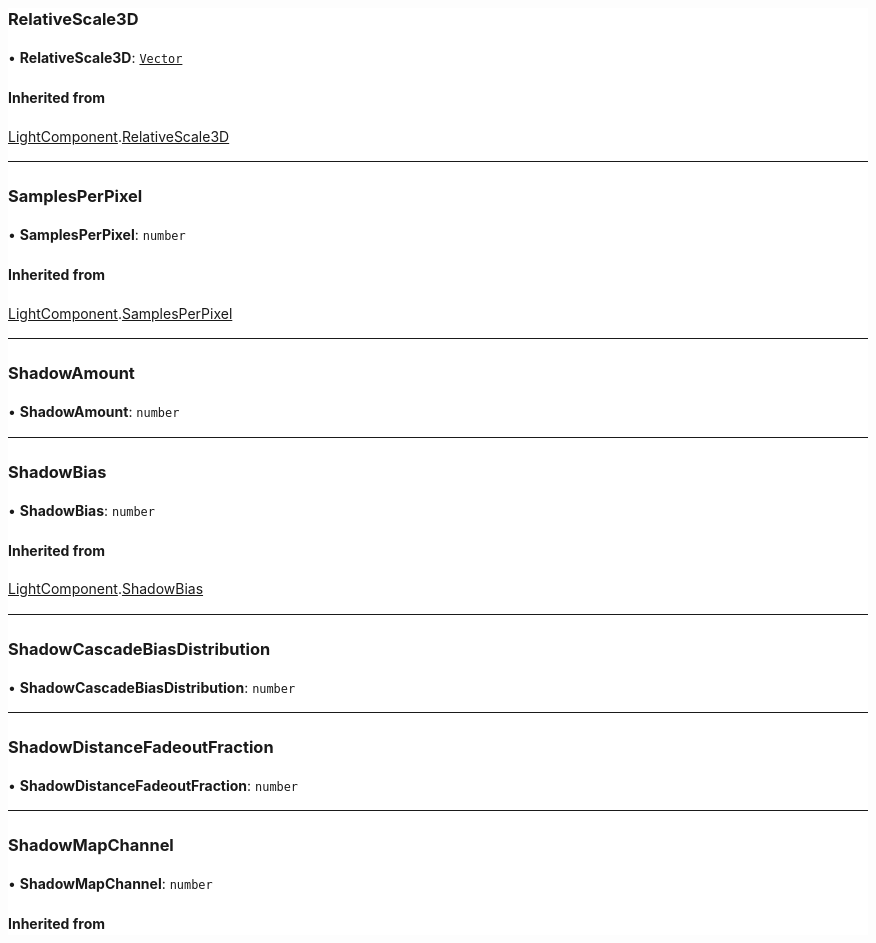### RelativeScale3D

• **RelativeScale3D**: [`Vector`](ue_ue_s.Vector.md)

#### Inherited from

[LightComponent](ue_ue.LightComponent.md).[RelativeScale3D](ue_ue.LightComponent.md#relativescale3d)

___

### SamplesPerPixel

• **SamplesPerPixel**: `number`

#### Inherited from

[LightComponent](ue_ue.LightComponent.md).[SamplesPerPixel](ue_ue.LightComponent.md#samplesperpixel)

___

### ShadowAmount

• **ShadowAmount**: `number`

___

### ShadowBias

• **ShadowBias**: `number`

#### Inherited from

[LightComponent](ue_ue.LightComponent.md).[ShadowBias](ue_ue.LightComponent.md#shadowbias)

___

### ShadowCascadeBiasDistribution

• **ShadowCascadeBiasDistribution**: `number`

___

### ShadowDistanceFadeoutFraction

• **ShadowDistanceFadeoutFraction**: `number`

___

### ShadowMapChannel

• **ShadowMapChannel**: `number`

#### Inherited from
